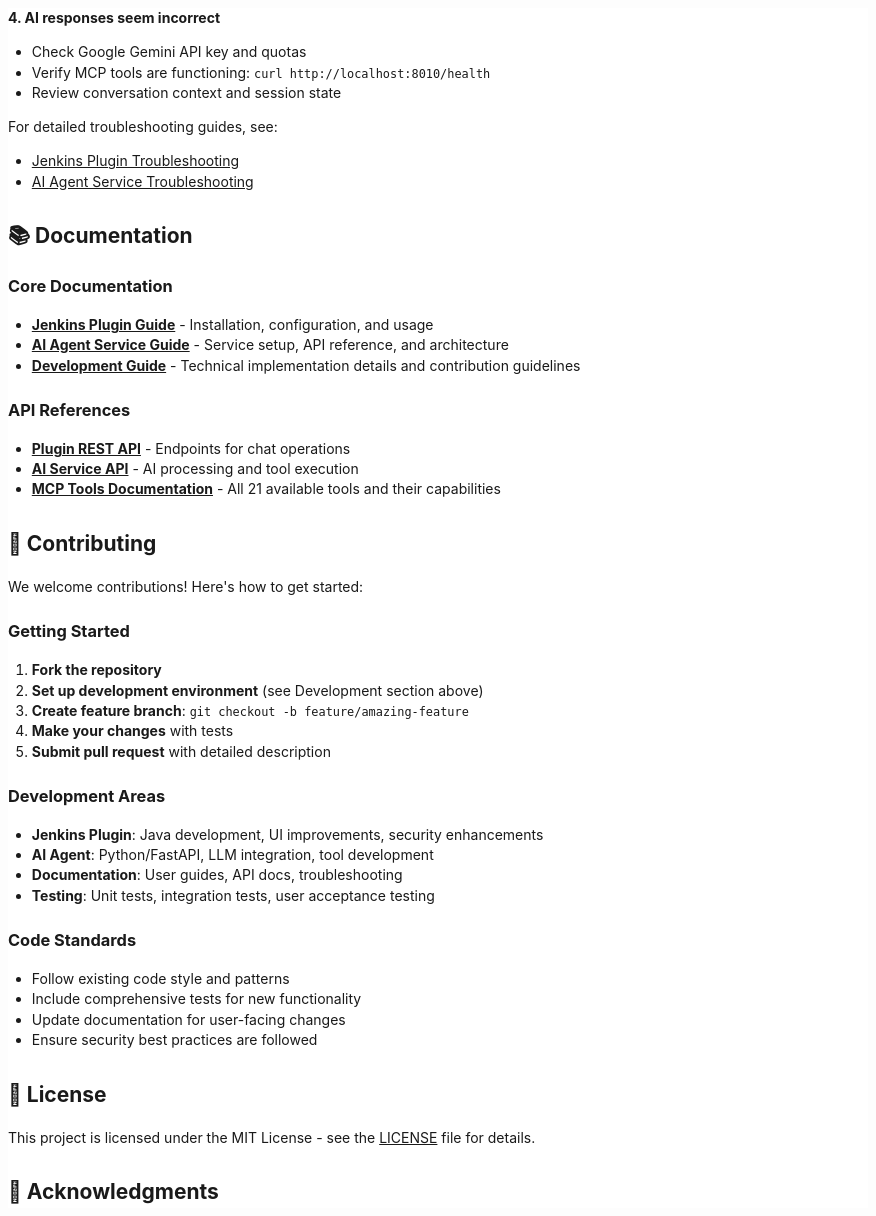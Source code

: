 **4. AI responses seem incorrect**
- Check Google Gemini API key and quotas
- Verify MCP tools are functioning: `curl http://localhost:8010/health`
- Review conversation context and session state

For detailed troubleshooting guides, see:
- [Jenkins Plugin Troubleshooting](jenkins-plugin/README.md#troubleshooting)
- [AI Agent Service Troubleshooting](ai-agent/README.md#troubleshooting)

## 📚 Documentation

### Core Documentation
- **[Jenkins Plugin Guide](jenkins-plugin/README.md)** - Installation, configuration, and usage
- **[AI Agent Service Guide](ai-agent/README.md)** - Service setup, API reference, and architecture
- **[Development Guide](docs/)** - Technical implementation details and contribution guidelines

### API References
- **[Plugin REST API](jenkins-plugin/README.md#api-reference)** - Endpoints for chat operations
- **[AI Service API](ai-agent/README.md#api-reference)** - AI processing and tool execution
- **[MCP Tools Documentation](docs/MCP_TESTING_RESULTS.md)** - All 21 available tools and their capabilities

## 🤝 Contributing

We welcome contributions! Here's how to get started:

### Getting Started
1. **Fork the repository**
2. **Set up development environment** (see Development section above)
3. **Create feature branch**: `git checkout -b feature/amazing-feature`
4. **Make your changes** with tests
5. **Submit pull request** with detailed description

### Development Areas
- **Jenkins Plugin**: Java development, UI improvements, security enhancements
- **AI Agent**: Python/FastAPI, LLM integration, tool development
- **Documentation**: User guides, API docs, troubleshooting
- **Testing**: Unit tests, integration tests, user acceptance testing

### Code Standards
- Follow existing code style and patterns
- Include comprehensive tests for new functionality
- Update documentation for user-facing changes
- Ensure security best practices are followed

## 📄 License

This project is licensed under the MIT License - see the [LICENSE](LICENSE) file for details.

## 🌟 Acknowledgments
